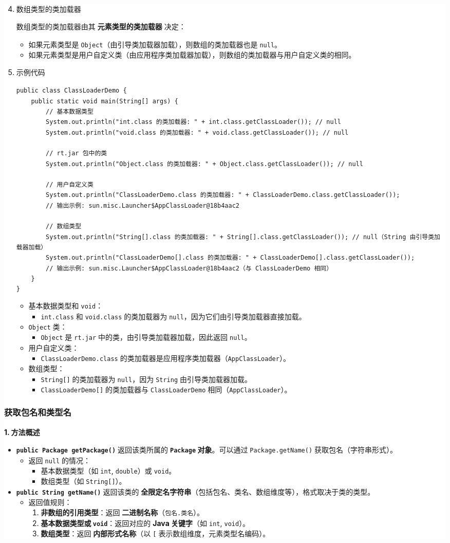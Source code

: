 4. 数组类型的类加载器

   数组类型的类加载器由其 **元素类型的类加载器** 决定：

   - 如果元素类型是 `Object`（由引导类加载器加载），则数组的类加载器也是 `null`。
   - 如果元素类型是用户自定义类（由应用程序类加载器加载），则数组的类加载器与用户自定义类的相同。

5. 示例代码

   ```
   public class ClassLoaderDemo {
       public static void main(String[] args) {
           // 基本数据类型
           System.out.println("int.class 的类加载器: " + int.class.getClassLoader()); // null
           System.out.println("void.class 的类加载器: " + void.class.getClassLoader()); // null
   
           // rt.jar 包中的类
           System.out.println("Object.class 的类加载器: " + Object.class.getClassLoader()); // null
   
           // 用户自定义类
           System.out.println("ClassLoaderDemo.class 的类加载器: " + ClassLoaderDemo.class.getClassLoader());
           // 输出示例: sun.misc.Launcher$AppClassLoader@18b4aac2
   
           // 数组类型
           System.out.println("String[].class 的类加载器: " + String[].class.getClassLoader()); // null（String 由引导类加载器加载）
           System.out.println("ClassLoaderDemo[].class 的类加载器: " + ClassLoaderDemo[].class.getClassLoader());
           // 输出示例: sun.misc.Launcher$AppClassLoader@18b4aac2（与 ClassLoaderDemo 相同）
       }
   }
   ```

   - 基本数据类型和 `void`：
     - `int.class` 和 `void.class` 的类加载器为 `null`，因为它们由引导类加载器直接加载。
   - `Object` 类：
     - `Object` 是 `rt.jar` 中的类，由引导类加载器加载，因此返回 `null`。
   - 用户自定义类：
     - `ClassLoaderDemo.class` 的类加载器是应用程序类加载器（`AppClassLoader`）。
   - 数组类型：
     - `String[]` 的类加载器为 `null`，因为 `String` 由引导类加载器加载。
     - `ClassLoaderDemo[]` 的类加载器与 `ClassLoaderDemo` 相同（`AppClassLoader`）。

### 获取包名和类型名

**1. 方法概述**

- **`public Package getPackage()`**
   返回该类所属的 **`Package` 对象**。可以通过 `Package.getName()` 获取包名（字符串形式）。
  - 返回 `null` 的情况：
    - 基本数据类型（如 `int`, `double`）或 `void`。
    - 数组类型（如 `String[]`）。
- **`public String getName()`**
   返回该类的 **全限定名字符串**（包括包名、类名、数组维度等），格式取决于类的类型。
  - 返回值规则：
    1. **非数组的引用类型**：返回 **二进制名称**（`包名.类名`）。
    2. **基本数据类型或 `void`**：返回对应的 **Java 关键字**（如 `int`, `void`）。
    3. **数组类型**：返回 **内部形式名称**（以 `[` 表示数组维度，元素类型名编码）。
